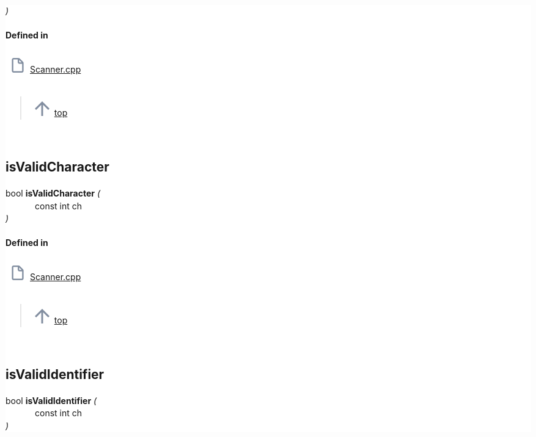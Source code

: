 </div>
<span class="italic-text"><i>)</i></span>
<a id="defined-in"></a>
<h4>Defined in</h4>
<span class="icon-list-item"><a href="https://github.com/CharlesCarley/MdDox/blob/master/Source/Xml/Scanner.cpp#L46" class="icon-list-item"><img src="../images/file.svg" class="icon-list-item"/><span class="icon-list-item">Scanner.cpp</span>
</a>
</span>
<br/>
<br/>
<blockquote>
<span class="icon-list-item"><a href="#" class="icon-list-item"><img src="../images/jumpToTop.svg" class="icon-list-item"/><span class="icon-list-item">top</span>
</a>
</span>
</blockquote>
<br/>
<a id="isvalidcharacter"></a>
<h2>isValidCharacter</h2>
<span class="inline-text">bool</span>
<span class="bold-text"><b>isValidCharacter</b></span>
<span class="italic-text"><i>(</i></span>
<div class="paragraph">
<span class="paragraph"><img src="../images/horSpace24px.svg"/><span class="inline-text">const int</span>
<span class="inline-text">ch</span>
</span>
</div>
<span class="italic-text"><i>)</i></span>
<a id="defined-in"></a>
<h4>Defined in</h4>
<span class="icon-list-item"><a href="https://github.com/CharlesCarley/MdDox/blob/master/Source/Xml/Scanner.cpp#L33" class="icon-list-item"><img src="../images/file.svg" class="icon-list-item"/><span class="icon-list-item">Scanner.cpp</span>
</a>
</span>
<br/>
<br/>
<blockquote>
<span class="icon-list-item"><a href="#" class="icon-list-item"><img src="../images/jumpToTop.svg" class="icon-list-item"/><span class="icon-list-item">top</span>
</a>
</span>
</blockquote>
<br/>
<a id="isvalididentifier"></a>
<h2>isValidIdentifier</h2>
<span class="inline-text">bool</span>
<span class="bold-text"><b>isValidIdentifier</b></span>
<span class="italic-text"><i>(</i></span>
<div class="paragraph">
<span class="paragraph"><img src="../images/horSpace24px.svg"/><span class="inline-text">const int</span>
<span class="inline-text">ch</span>
</span>
</div>
<span class="italic-text"><i>)</i></span>
<a id="references"></a>